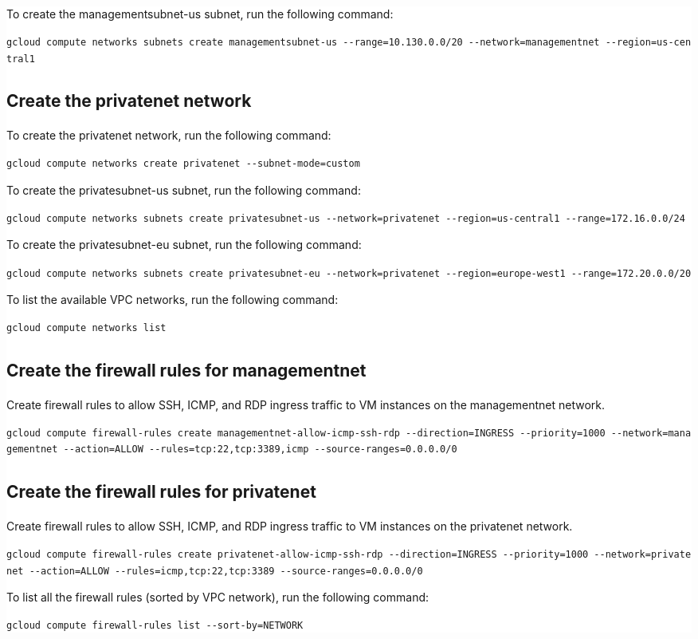 To create the managementsubnet-us subnet, run the following command:

```
gcloud compute networks subnets create managementsubnet-us --range=10.130.0.0/20 --network=managementnet --region=us-central1
```

## Create the privatenet network

To create the privatenet network, run the following command:

```
gcloud compute networks create privatenet --subnet-mode=custom
```

To create the privatesubnet-us subnet, run the following command:

```
gcloud compute networks subnets create privatesubnet-us --network=privatenet --region=us-central1 --range=172.16.0.0/24
```

To create the privatesubnet-eu subnet, run the following command:

```
gcloud compute networks subnets create privatesubnet-eu --network=privatenet --region=europe-west1 --range=172.20.0.0/20
```

To list the available VPC networks, run the following command:

```
gcloud compute networks list
```

## Create the firewall rules for managementnet

Create firewall rules to allow SSH, ICMP, and RDP ingress traffic to VM instances on the managementnet network.

```
gcloud compute firewall-rules create managementnet-allow-icmp-ssh-rdp --direction=INGRESS --priority=1000 --network=managementnet --action=ALLOW --rules=tcp:22,tcp:3389,icmp --source-ranges=0.0.0.0/0
```

## Create the firewall rules for privatenet

Create firewall rules to allow SSH, ICMP, and RDP ingress traffic to VM instances on the privatenet network.

```
gcloud compute firewall-rules create privatenet-allow-icmp-ssh-rdp --direction=INGRESS --priority=1000 --network=privatenet --action=ALLOW --rules=icmp,tcp:22,tcp:3389 --source-ranges=0.0.0.0/0
```

To list all the firewall rules (sorted by VPC network), run the following command:

```
gcloud compute firewall-rules list --sort-by=NETWORK
```
